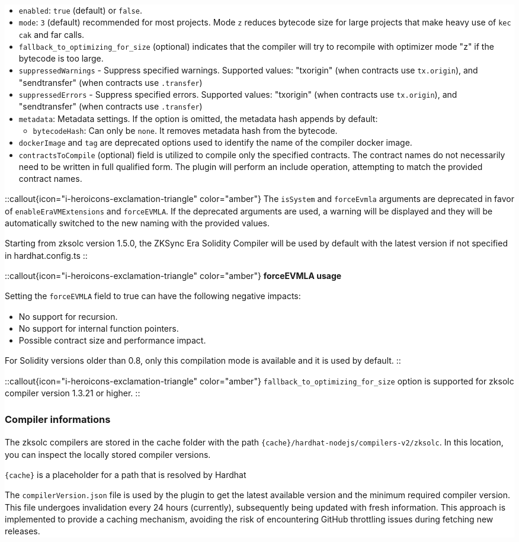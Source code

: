   - `enabled`: `true` (default) or `false`.
  - `mode`: `3` (default) recommended for most projects. Mode `z` reduces bytecode size for large projects that make heavy use of `keccak` and far calls.
  - `fallback_to_optimizing_for_size` (optional) indicates that the compiler will try to recompile with optimizer mode "z" if the bytecode is too large.
- `suppressedWarnings` - Suppress specified warnings. Supported values: "txorigin" (when contracts use `tx.origin`), and "sendtransfer" (when contracts use `.transfer`)
- `suppressedErrors` - Suppress specified errors. Supported values: "txorigin" (when contracts use `tx.origin`), and "sendtransfer" (when contracts use `.transfer`)
- `metadata`: Metadata settings. If the option is omitted, the metadata hash appends by default:
  - `bytecodeHash`: Can only be `none`. It removes metadata hash from the bytecode.
- `dockerImage` and `tag` are deprecated options used to identify the name of the compiler docker image.
- `contractsToCompile` (optional) field is utilized to compile only the specified contracts.
The contract names do not necessarily need to be written in full qualified form.
The plugin will perform an include operation, attempting to match the provided contract names.

::callout{icon="i-heroicons-exclamation-triangle" color="amber"}
The `isSystem` and `forceEvmla` arguments are deprecated in favor of `enableEraVMExtensions` and `forceEVMLA`.
If the deprecated arguments are used, a warning will be displayed and they will be automatically switched to the new naming with the provided values.

Starting from zksolc version 1.5.0, the ZKSync Era Solidity Compiler will be used by default with the latest version if not specified in hardhat.config.ts
::

::callout{icon="i-heroicons-exclamation-triangle" color="amber"}
**forceEVMLA usage**

Setting the `forceEVMLA` field to true can have the following negative impacts:

- No support for recursion.
- No support for internal function pointers.
- Possible contract size and performance impact.

For Solidity versions older than 0.8, only this compilation mode is available and it is used by default.
::

::callout{icon="i-heroicons-exclamation-triangle" color="amber"}
`fallback_to_optimizing_for_size` option is supported for zksolc compiler version 1.3.21 or higher.
::

### Compiler informations

The zksolc compilers are stored in the cache folder with the path `{cache}/hardhat-nodejs/compilers-v2/zksolc`.
In this location, you can inspect the locally stored compiler versions.

`{cache}` is a placeholder for a path that is resolved by Hardhat

The `compilerVersion.json` file is used by the plugin to get the latest available version and the minimum required compiler version.
This file undergoes invalidation every 24 hours (currently), subsequently being updated with fresh information.
This approach is implemented to provide a caching mechanism, avoiding the risk of encountering GitHub throttling issues during fetching new releases.

